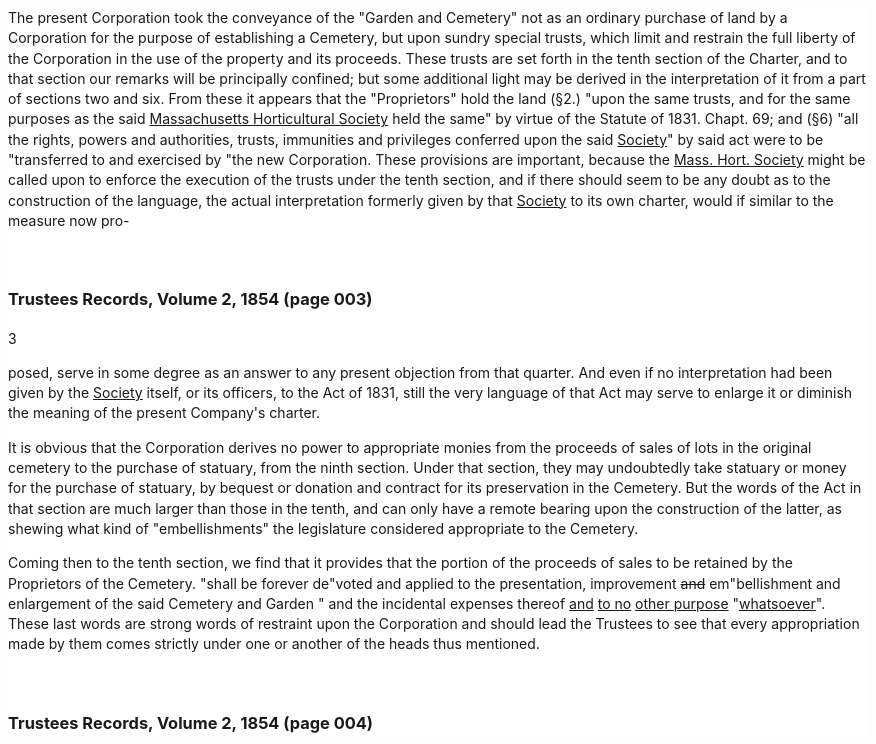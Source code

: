 <p>The present Corporation took the conveyance of <span class='line-break'> </span>the "Garden and Cemetery" not as an ordinary purchase <span class='line-break'> </span>of land by a Corporation for the purpose of establish<span class='line-break'></span>ing a Cemetery, but upon sundry special trusts, <span class='line-break'> </span>which limit and restrain the full liberty of the <span class='line-break'> </span>Corporation in the use of the property and its proceeds.<span class='line-break'> </span>These trusts are set forth in the tenth section of the <span class='line-break'> </span>Charter, and to that section our remarks will be <span class='line-break'> </span>principally confined;  but some additional light may <span class='line-break'> </span>be derived in the interpretation of it from a part of <span class='line-break'> </span>sections  two and six.  From these it appears that <span class='line-break'> </span>the "Proprietors" hold the land (§2.) "upon the same <span class='line-break'> </span>trusts, and for the same purposes as the said <a href='/pages/subjects/54281' title='Massachusetts Horticultural Society'>Massa<span class='line-break'></span>chusetts Horticultural Society</a> held the same"  by virtue<span class='line-break'> </span>of the Statute of 1831.  Chapt. 69; and (§6) "all the <span class='line-break'> </span>rights, powers and authorities, trusts, immunities and <span class='line-break'> </span>privileges conferred upon the said <a href='/pages/subjects/54281' title='Massachusetts Horticultural Society'>Society</a>" by said act <span class='line-break'> </span>were to be "transferred to and exercised by "the new<span class='line-break'> </span>Corporation.  These provisions are important, because <span class='line-break'> </span>the <a href='/pages/subjects/54281' title='Massachusetts Horticultural Society'>Mass. Hort. Society</a> might be called upon to en<span class='line-break'></span>force the execution of the trusts under the tenth<span class='line-break'> </span>section, and if there should seem to be any doubt <span class='line-break'> </span>as to the construction of the language,  the actual in<span class='line-break'></span>terpretation formerly given by that <a href='/pages/subjects/54281' title='Massachusetts Horticultural Society'>Society</a> to its own <span class='line-break'> </span>charter, would if similar to the measure now pro- <span class='line-break'> </span></p>
</div>
</div>
<br />
<div id="page-1279170">
<h3><a name="page-1279170">Trustees Records, Volume 2, 1854 (page 003)</a></h3>
<div class="page-content">
<p>3</p>
<p>posed, serve in some degree as an answer to any present <span class='line-break'> </span>objection from that quarter.  And even if no interpre<span class='line-break'></span>tation had been given by the <a href='/pages/subjects/54281' title='Massachusetts Horticultural Society'>Society</a> itself, or its offi<span class='line-break'></span>cers, to the Act of 1831, still the very language of <span class='line-break'> </span>that Act may serve to enlarge it or diminish the <span class='line-break'> </span>meaning of the present Company's charter.</p>
<p>It is obvious that the Corporation derives <span class='line-break'> </span>no power to appropriate monies from the proceeds of <span class='line-break'> </span>sales of lots in the original cemetery to the purchase<span class='line-break'> </span>of statuary, from the ninth section.  Under that <span class='line-break'> </span>section, they may undoubtedly take statuary or <span class='line-break'> </span>money for the purchase of statuary, by bequest <span class='line-break'> </span>or donation and contract for its preservation in the <span class='line-break'> </span>Cemetery.  But the words of the Act in that sec<span class='line-break'></span>tion are much larger than those in the tenth, <span class='line-break'> </span>and can only have a remote bearing upon the <span class='line-break'> </span>construction of the latter, as shewing what kind of<span class='line-break'> </span>"embellishments" the legislature considered appropriate <span class='line-break'> </span>to the Cemetery.</p>
<p>Coming then to the tenth section, we find that <span class='line-break'> </span>it provides that the portion of the proceeds of sales to be re<span class='line-break'></span>tained by the Proprietors of the Cemetery. "shall be forever de<span class='line-break'></span>"voted and applied to the presentation, improvement <s>and</s> em<span class='line-break'></span>"bellishment and enlargement of the said Cemetery and Garden<span class='line-break'> </span>" and the incidental expenses thereof <ins>and</ins> <ins>to no</ins> <ins>other </ins> <ins>purpose</ins><span class='line-break'> </span>"<ins>whatsoever</ins>".  These last words are strong words of re<span class='line-break'></span>straint upon the Corporation and should lead the Trustees <span class='line-break'> </span>to see that every appropriation made by them comes strict<span class='line-break'></span>ly under one or another of the heads thus mentioned.</p>
</div>
</div>
<br />
<div id="page-1279171">
<h3><a name="page-1279171">Trustees Records, Volume 2, 1854 (page 004)</a></h3>